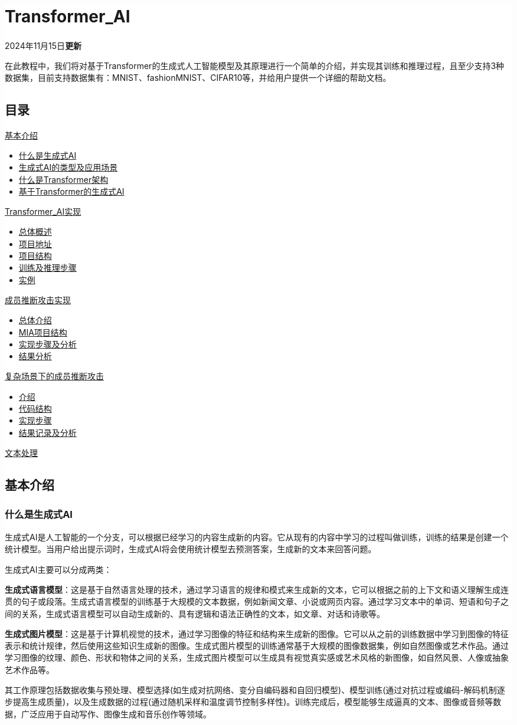 # Transformer_AI

2024年11月15日**更新**

在此教程中，我们将对基于Transformer的生成式人工智能模型及其原理进行一个简单的介绍，并实现其训练和推理过程，且至少支持3种数据集，目前支持数据集有：MNIST、fashionMNIST、CIFAR10等，并给用户提供一个详细的帮助文档。

## 目录  

[基本介绍](#基本介绍)  
- [什么是生成式AI](#什么是生成式AI)
- [生成式AI的类型及应用场景](#生成式AI的类型及应用场景)
- [什么是Transformer架构](#什么是Transformer架构)
- [基于Transformer的生成式AI](#基于Transformer的生成式AI)

[Transformer_AI实现](#Transformer_AI实现)
- [总体概述](#总体概述)
- [项目地址](#项目地址)
- [项目结构](#项目结构)
- [训练及推理步骤](#训练及推理步骤)
- [实例](#实例)

[成员推断攻击实现](#成员推断攻击实现)
- [总体介绍](#总体介绍)
- [MIA项目结构](#MIA项目结构)
- [实现步骤及分析](#实现步骤及分析)
- [结果分析](#结果分析)

[复杂场景下的成员推断攻击](#复杂场景下的成员推断攻击)
- [介绍](#介绍)
- [代码结构](#代码结构)
- [实现步骤](#实现步骤)
- [结果记录及分析](#结果记录及分析)

[文本处理](#文本处理)
## 基本介绍

### 什么是生成式AI

生成式AI是人工智能的一个分支，可以根据已经学习的内容生成新的内容。它从现有的内容中学习的过程叫做训练，训练的结果是创建一个统计模型。当用户给出提示词时，生成式AI将会使用统计模型去预测答案，生成新的文本来回答问题。

生成式AI主要可以分成两类：

**生成式语言模型**：这是基于自然语言处理的技术，通过学习语言的规律和模式来生成新的文本，它可以根据之前的上下文和语义理解生成连贯的句子或段落。生成式语言模型的训练基于大规模的文本数据，例如新闻文章、小说或网页内容。通过学习文本中的单词、短语和句子之间的关系，生成式语言模型可以自动生成新的、具有逻辑和语法正确性的文本，如文章、对话和诗歌等。

**生成式图片模型**：这是基于计算机视觉的技术，通过学习图像的特征和结构来生成新的图像。它可以从之前的训练数据中学习到图像的特征表示和统计规律，然后使用这些知识生成新的图像。生成式图片模型的训练通常基于大规模的图像数据集，例如自然图像或艺术作品。通过学习图像的纹理、颜色、形状和物体之间的关系，生成式图片模型可以生成具有视觉真实感或艺术风格的新图像，如自然风景、人像或抽象艺术作品等。

其工作原理包括数据收集与预处理、模型选择(如生成对抗网络、变分自编码器和自回归模型)、模型训练(通过对抗过程或编码-解码机制逐步提高生成质量)，以及生成数据的过程(通过随机采样和温度调节控制多样性)。训练完成后，模型能够生成逼真的文本、图像或音频等数据，广泛应用于自动写作、图像生成和音乐创作等领域。
